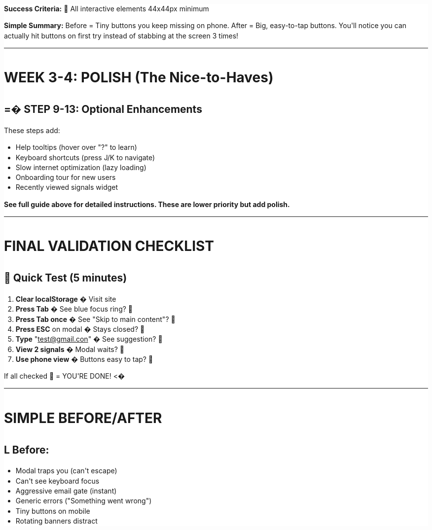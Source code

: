 **Success Criteria:**  All interactive elements 44x44px minimum

**Simple Summary:** Before = Tiny buttons you keep missing on phone. After = Big, easy-to-tap buttons. You'll notice you can actually hit buttons on first try instead of stabbing at the screen 3 times!

---

# WEEK 3-4: POLISH (The Nice-to-Haves)

## =� STEP 9-13: Optional Enhancements

These steps add:
- Help tooltips (hover over "?" to learn)
- Keyboard shortcuts (press J/K to navigate)
- Slow internet optimization (lazy loading)
- Onboarding tour for new users
- Recently viewed signals widget

**See full guide above for detailed instructions. These are lower priority but add polish.**

---

# FINAL VALIDATION CHECKLIST

##  Quick Test (5 minutes)

1. **Clear localStorage** � Visit site
2. **Press Tab** � See blue focus ring? 
3. **Press Tab once** � See "Skip to main content"? 
4. **Press ESC** on modal � Stays closed? 
5. **Type** "test@gmail.con" � See suggestion? 
6. **View 2 signals** � Modal waits? 
7. **Use phone view** � Buttons easy to tap? 

If all checked  = YOU'RE DONE! <�

---

# SIMPLE BEFORE/AFTER

## L Before:
- Modal traps you (can't escape)
- Can't see keyboard focus
- Aggressive email gate (instant)
- Generic errors ("Something went wrong")
- Tiny buttons on mobile
- Rotating banners distract

